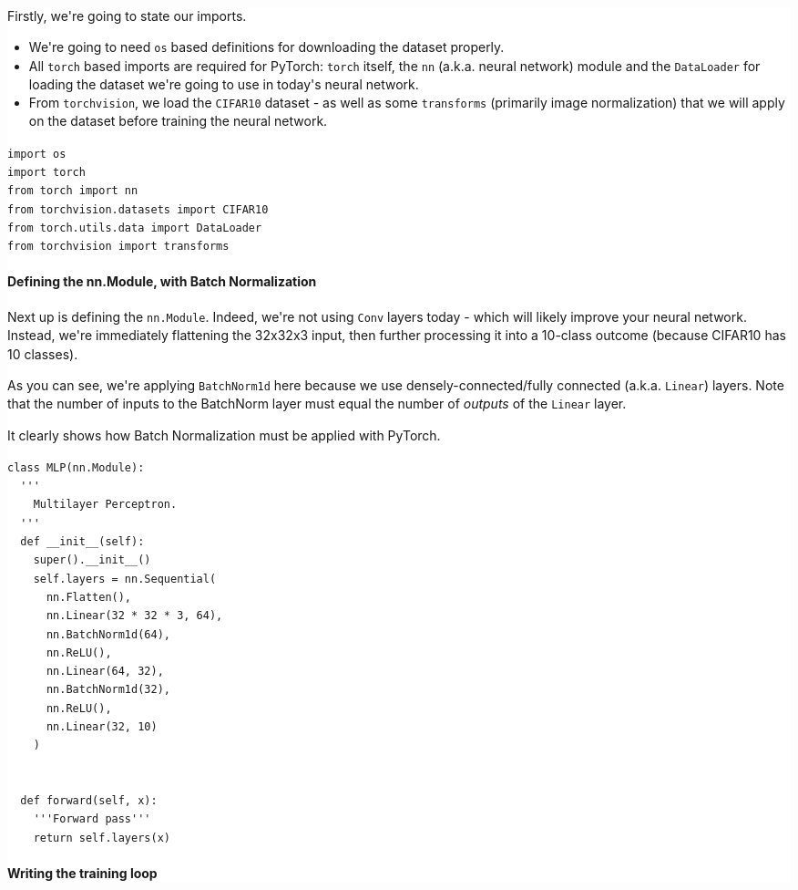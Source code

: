 Firstly, we're going to state our imports.

- We're going to need `os` based definitions for downloading the dataset properly.
- All `torch` based imports are required for PyTorch: `torch` itself, the `nn` (a.k.a. neural network) module and the `DataLoader` for loading the dataset we're going to use in today's neural network.
- From `torchvision`, we load the `CIFAR10` dataset - as well as some `transforms` (primarily image normalization) that we will apply on the dataset before training the neural network.

```
import os
import torch
from torch import nn
from torchvision.datasets import CIFAR10
from torch.utils.data import DataLoader
from torchvision import transforms
```

#### Defining the nn.Module, with Batch Normalization

Next up is defining the `nn.Module`. Indeed, we're not using `Conv` layers today - which will likely improve your neural network. Instead, we're immediately flattening the 32x32x3 input, then further processing it into a 10-class outcome (because CIFAR10 has 10 classes).

As you can see, we're applying `BatchNorm1d` here because we use densely-connected/fully connected (a.k.a. `Linear`) layers. Note that the number of inputs to the BatchNorm layer must equal the number of _outputs_ of the `Linear` layer.

It clearly shows how Batch Normalization must be applied with PyTorch.

```
class MLP(nn.Module):
  '''
    Multilayer Perceptron.
  '''
  def __init__(self):
    super().__init__()
    self.layers = nn.Sequential(
      nn.Flatten(),
      nn.Linear(32 * 32 * 3, 64),
      nn.BatchNorm1d(64),
      nn.ReLU(),
      nn.Linear(64, 32),
      nn.BatchNorm1d(32),
      nn.ReLU(),
      nn.Linear(32, 10)
    )


  def forward(self, x):
    '''Forward pass'''
    return self.layers(x)
```

#### Writing the training loop

